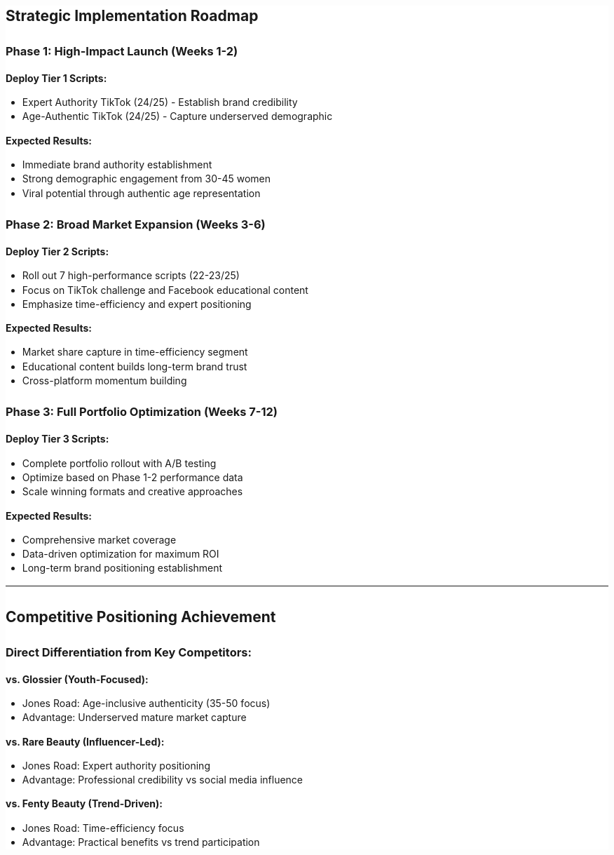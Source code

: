 
## Strategic Implementation Roadmap

### **Phase 1: High-Impact Launch (Weeks 1-2)**
**Deploy Tier 1 Scripts:**
- Expert Authority TikTok (24/25) - Establish brand credibility
- Age-Authentic TikTok (24/25) - Capture underserved demographic

**Expected Results:**
- Immediate brand authority establishment
- Strong demographic engagement from 30-45 women
- Viral potential through authentic age representation

### **Phase 2: Broad Market Expansion (Weeks 3-6)**
**Deploy Tier 2 Scripts:**
- Roll out 7 high-performance scripts (22-23/25)
- Focus on TikTok challenge and Facebook educational content
- Emphasize time-efficiency and expert positioning

**Expected Results:**
- Market share capture in time-efficiency segment
- Educational content builds long-term brand trust
- Cross-platform momentum building

### **Phase 3: Full Portfolio Optimization (Weeks 7-12)**
**Deploy Tier 3 Scripts:**
- Complete portfolio rollout with A/B testing
- Optimize based on Phase 1-2 performance data
- Scale winning formats and creative approaches

**Expected Results:**
- Comprehensive market coverage
- Data-driven optimization for maximum ROI
- Long-term brand positioning establishment

---

## Competitive Positioning Achievement

### **Direct Differentiation from Key Competitors:**

**vs. Glossier (Youth-Focused):**
- Jones Road: Age-inclusive authenticity (35-50 focus)
- Advantage: Underserved mature market capture

**vs. Rare Beauty (Influencer-Led):**
- Jones Road: Expert authority positioning
- Advantage: Professional credibility vs social media influence

**vs. Fenty Beauty (Trend-Driven):**
- Jones Road: Time-efficiency focus
- Advantage: Practical benefits vs trend participation
